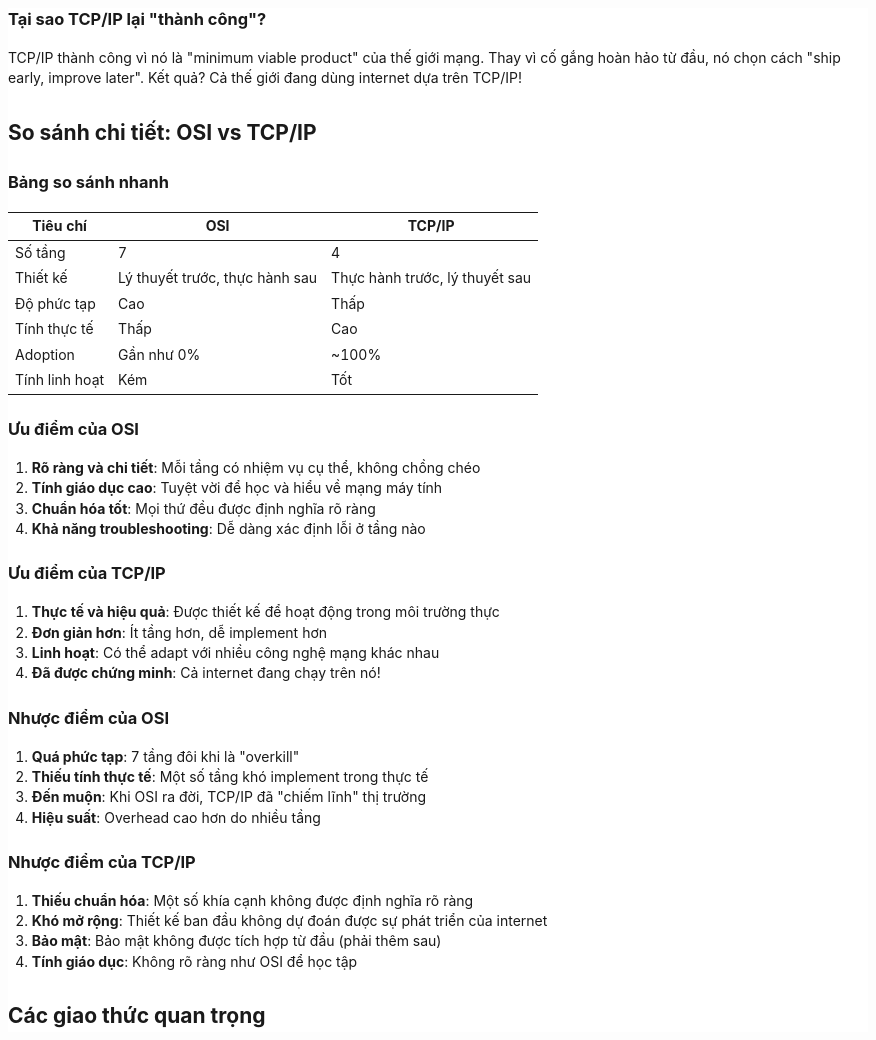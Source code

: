### Tại sao TCP/IP lại "thành công"?

TCP/IP thành công vì nó là "minimum viable product" của thế giới mạng. Thay vì cố gắng hoàn hảo từ đầu, nó chọn cách "ship early, improve later". Kết quả? Cả thế giới đang dùng internet dựa trên TCP/IP!

## So sánh chi tiết: OSI vs TCP/IP

### Bảng so sánh nhanh

| Tiêu chí | OSI | TCP/IP |
|----------|-----|---------|
| Số tầng | 7 | 4 |
| Thiết kế | Lý thuyết trước, thực hành sau | Thực hành trước, lý thuyết sau |
| Độ phức tạp | Cao | Thấp |
| Tính thực tế | Thấp | Cao |
| Adoption | Gần như 0% | ~100% |
| Tính linh hoạt | Kém | Tốt |

### Ưu điểm của OSI

1. **Rõ ràng và chi tiết**: Mỗi tầng có nhiệm vụ cụ thể, không chồng chéo
2. **Tính giáo dục cao**: Tuyệt vời để học và hiểu về mạng máy tính
3. **Chuẩn hóa tốt**: Mọi thứ đều được định nghĩa rõ ràng
4. **Khả năng troubleshooting**: Dễ dàng xác định lỗi ở tầng nào

### Ưu điểm của TCP/IP

1. **Thực tế và hiệu quả**: Được thiết kế để hoạt động trong môi trường thực
2. **Đơn giản hơn**: Ít tầng hơn, dễ implement hơn
3. **Linh hoạt**: Có thể adapt với nhiều công nghệ mạng khác nhau
4. **Đã được chứng minh**: Cả internet đang chạy trên nó!

### Nhược điểm của OSI

1. **Quá phức tạp**: 7 tầng đôi khi là "overkill"
2. **Thiếu tính thực tế**: Một số tầng khó implement trong thực tế
3. **Đến muộn**: Khi OSI ra đời, TCP/IP đã "chiếm lĩnh" thị trường
4. **Hiệu suất**: Overhead cao hơn do nhiều tầng

### Nhược điểm của TCP/IP

1. **Thiếu chuẩn hóa**: Một số khía cạnh không được định nghĩa rõ ràng
2. **Khó mở rộng**: Thiết kế ban đầu không dự đoán được sự phát triển của internet
3. **Bảo mật**: Bảo mật không được tích hợp từ đầu (phải thêm sau)
4. **Tính giáo dục**: Không rõ ràng như OSI để học tập

## Các giao thức quan trọng

